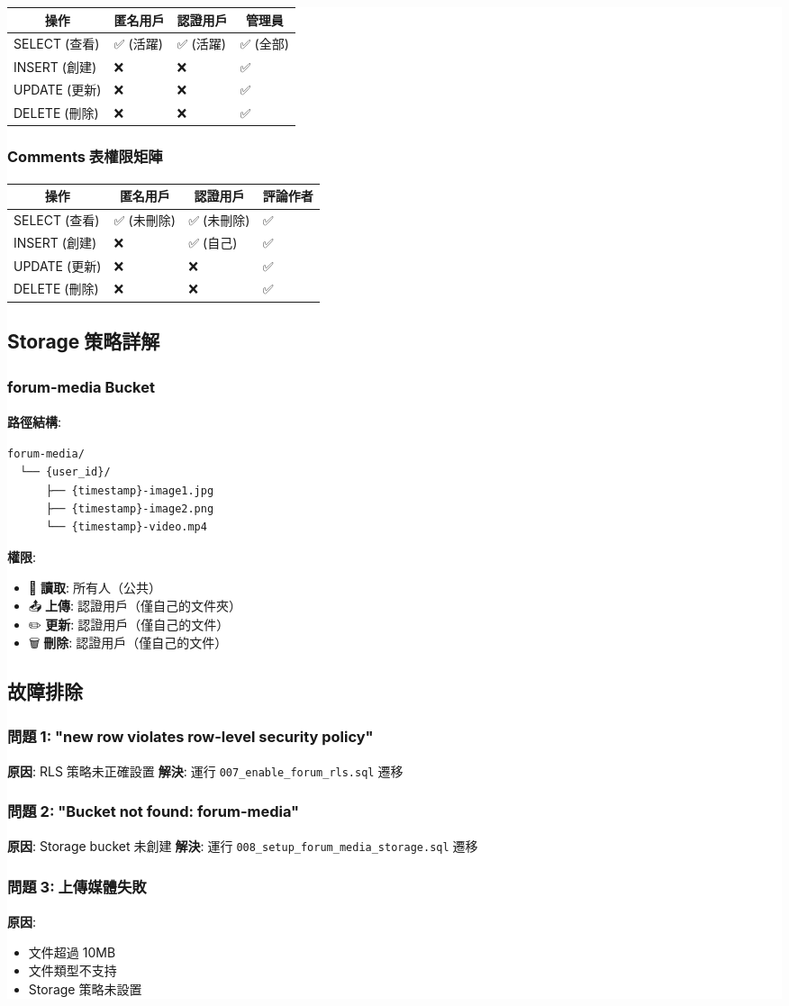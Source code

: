 | 操作 | 匿名用戶 | 認證用戶 | 管理員 |
|------|---------|---------|--------|
| SELECT (查看) | ✅ (活躍) | ✅ (活躍) | ✅ (全部) |
| INSERT (創建) | ❌ | ❌ | ✅ |
| UPDATE (更新) | ❌ | ❌ | ✅ |
| DELETE (刪除) | ❌ | ❌ | ✅ |

### Comments 表權限矩陣

| 操作 | 匿名用戶 | 認證用戶 | 評論作者 |
|------|---------|---------|---------|
| SELECT (查看) | ✅ (未刪除) | ✅ (未刪除) | ✅ |
| INSERT (創建) | ❌ | ✅ (自己) | ✅ |
| UPDATE (更新) | ❌ | ❌ | ✅ |
| DELETE (刪除) | ❌ | ❌ | ✅ |

## Storage 策略詳解

### forum-media Bucket

**路徑結構**:
```
forum-media/
  └── {user_id}/
      ├── {timestamp}-image1.jpg
      ├── {timestamp}-image2.png
      └── {timestamp}-video.mp4
```

**權限**:
- 📖 **讀取**: 所有人（公共）
- 📤 **上傳**: 認證用戶（僅自己的文件夾）
- ✏️ **更新**: 認證用戶（僅自己的文件）
- 🗑️ **刪除**: 認證用戶（僅自己的文件）

## 故障排除

### 問題 1: "new row violates row-level security policy"
**原因**: RLS 策略未正確設置
**解決**: 運行 `007_enable_forum_rls.sql` 遷移

### 問題 2: "Bucket not found: forum-media"
**原因**: Storage bucket 未創建
**解決**: 運行 `008_setup_forum_media_storage.sql` 遷移

### 問題 3: 上傳媒體失敗
**原因**: 
- 文件超過 10MB
- 文件類型不支持
- Storage 策略未設置
